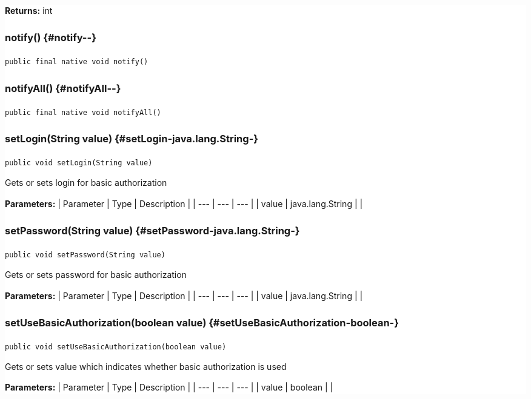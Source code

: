 


**Returns:**
int
### notify() {#notify--}
```
public final native void notify()
```




### notifyAll() {#notifyAll--}
```
public final native void notifyAll()
```




### setLogin(String value) {#setLogin-java.lang.String-}
```
public void setLogin(String value)
```


Gets or sets login for basic authorization

**Parameters:**
| Parameter | Type | Description |
| --- | --- | --- |
| value | java.lang.String |  |

### setPassword(String value) {#setPassword-java.lang.String-}
```
public void setPassword(String value)
```


Gets or sets password for basic authorization

**Parameters:**
| Parameter | Type | Description |
| --- | --- | --- |
| value | java.lang.String |  |

### setUseBasicAuthorization(boolean value) {#setUseBasicAuthorization-boolean-}
```
public void setUseBasicAuthorization(boolean value)
```


Gets or sets value which indicates whether basic authorization is used

**Parameters:**
| Parameter | Type | Description |
| --- | --- | --- |
| value | boolean |  |

